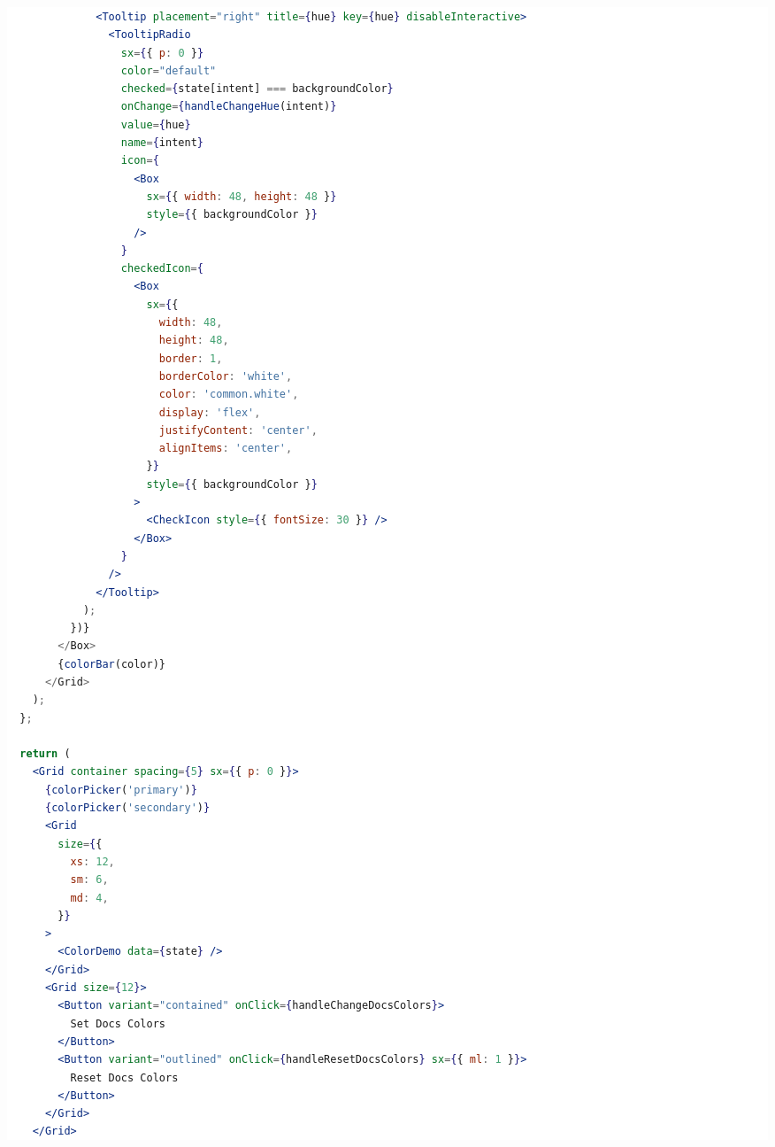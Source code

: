 ```jsx
              <Tooltip placement="right" title={hue} key={hue} disableInteractive>
                <TooltipRadio
                  sx={{ p: 0 }}
                  color="default"
                  checked={state[intent] === backgroundColor}
                  onChange={handleChangeHue(intent)}
                  value={hue}
                  name={intent}
                  icon={
                    <Box
                      sx={{ width: 48, height: 48 }}
                      style={{ backgroundColor }}
                    />
                  }
                  checkedIcon={
                    <Box
                      sx={{
                        width: 48,
                        height: 48,
                        border: 1,
                        borderColor: 'white',
                        color: 'common.white',
                        display: 'flex',
                        justifyContent: 'center',
                        alignItems: 'center',
                      }}
                      style={{ backgroundColor }}
                    >
                      <CheckIcon style={{ fontSize: 30 }} />
                    </Box>
                  }
                />
              </Tooltip>
            );
          })}
        </Box>
        {colorBar(color)}
      </Grid>
    );
  };

  return (
    <Grid container spacing={5} sx={{ p: 0 }}>
      {colorPicker('primary')}
      {colorPicker('secondary')}
      <Grid
        size={{
          xs: 12,
          sm: 6,
          md: 4,
        }}
      >
        <ColorDemo data={state} />
      </Grid>
      <Grid size={12}>
        <Button variant="contained" onClick={handleChangeDocsColors}>
          Set Docs Colors
        </Button>
        <Button variant="outlined" onClick={handleResetDocsColors} sx={{ ml: 1 }}>
          Reset Docs Colors
        </Button>
      </Grid>
    </Grid>
```

  [theme.breakpoints.up('sm')]: {